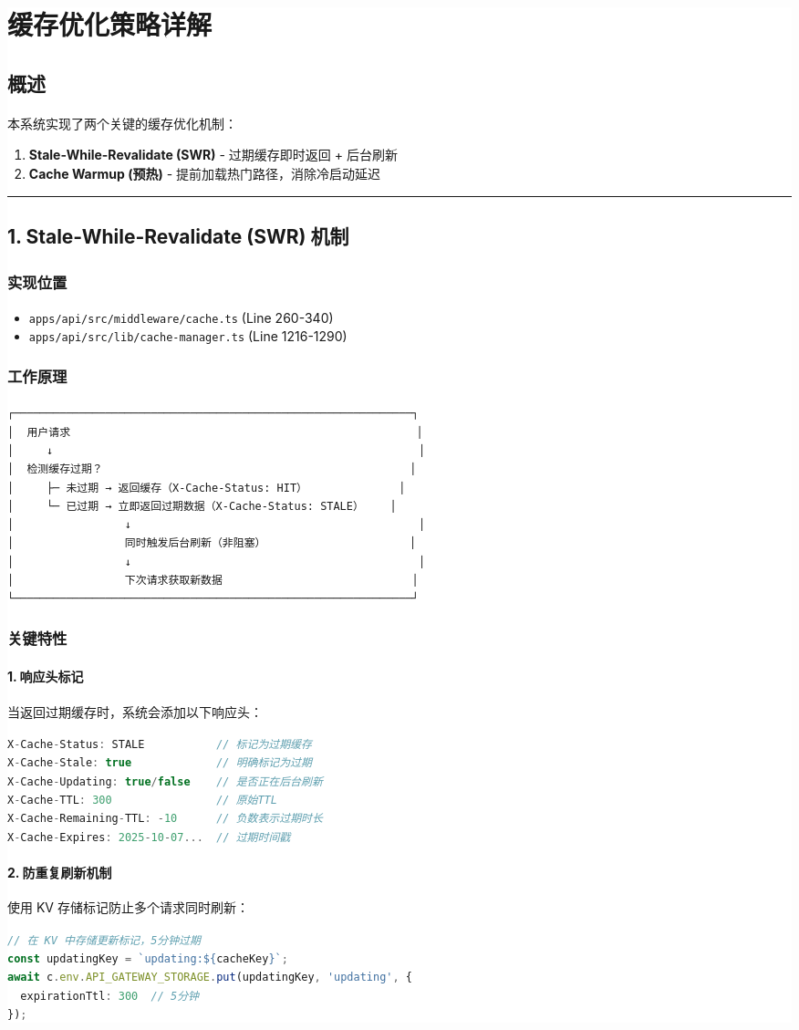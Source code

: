 # 缓存优化策略详解

## 概述

本系统实现了两个关键的缓存优化机制：
1. **Stale-While-Revalidate (SWR)** - 过期缓存即时返回 + 后台刷新
2. **Cache Warmup (预热)** - 提前加载热门路径，消除冷启动延迟

---

## 1. Stale-While-Revalidate (SWR) 机制

### 实现位置
- `apps/api/src/middleware/cache.ts` (Line 260-340)
- `apps/api/src/lib/cache-manager.ts` (Line 1216-1290)

### 工作原理

```
┌─────────────────────────────────────────────────────────────┐
│  用户请求                                                     │
│     ↓                                                        │
│  检测缓存过期？                                               │
│     ├─ 未过期 → 返回缓存（X-Cache-Status: HIT）              │
│     └─ 已过期 → 立即返回过期数据（X-Cache-Status: STALE）    │
│                 ↓                                            │
│                 同时触发后台刷新（非阻塞）                      │
│                 ↓                                            │
│                 下次请求获取新数据                             │
└─────────────────────────────────────────────────────────────┘
```

### 关键特性

#### 1. 响应头标记
当返回过期缓存时，系统会添加以下响应头：

```typescript
X-Cache-Status: STALE           // 标记为过期缓存
X-Cache-Stale: true             // 明确标记为过期
X-Cache-Updating: true/false    // 是否正在后台刷新
X-Cache-TTL: 300                // 原始TTL
X-Cache-Remaining-TTL: -10      // 负数表示过期时长
X-Cache-Expires: 2025-10-07...  // 过期时间戳
```

#### 2. 防重复刷新机制

使用 KV 存储标记防止多个请求同时刷新：

```typescript
// 在 KV 中存储更新标记，5分钟过期
const updatingKey = `updating:${cacheKey}`;
await c.env.API_GATEWAY_STORAGE.put(updatingKey, 'updating', {
  expirationTtl: 300  // 5分钟
});
```
